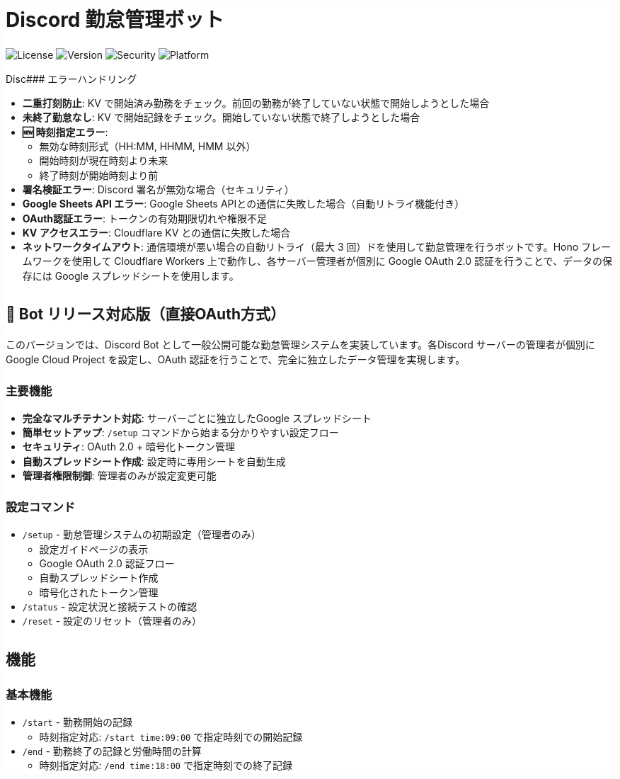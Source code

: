 # Discord 勤怠管理ボット

![License](https://img.shields.io/badge/license-MIT-blue.svg)
![Version](https://img.shields.io/badge/version-2.0-blue.svg)
![Security](https://img.shields.io/badge/OAuth-2.0-green.svg)
![Platform](https://img.shields.io/badge/platform-Cloudflare%20Workers-orange.svg)

Disc### エラーハンドリング

- **二重打刻防止**: KV で開始済み勤務をチェック。前回の勤務が終了していない状態で開始しようとした場合
- **未終了勤怠なし**: KV で開始記録をチェック。開始していない状態で終了しようとした場合
- **🆕 時刻指定エラー**:
  - 無効な時刻形式（HH:MM, HHMM, HMM 以外）
  - 開始時刻が現在時刻より未来
  - 終了時刻が開始時刻より前
- **署名検証エラー**: Discord 署名が無効な場合（セキュリティ）
- **Google Sheets API エラー**: Google Sheets APIとの通信に失敗した場合（自動リトライ機能付き）
- **OAuth認証エラー**: トークンの有効期限切れや権限不足
- **KV アクセスエラー**: Cloudflare KV との通信に失敗した場合
- **ネットワークタイムアウト**: 通信環境が悪い場合の自動リトライ（最大 3 回）ドを使用して勤怠管理を行うボットです。Hono フレームワークを使用して Cloudflare Workers 上で動作し、各サーバー管理者が個別に Google OAuth 2.0 認証を行うことで、データの保存には Google スプレッドシートを使用します。

## 🎉 Bot リリース対応版（直接OAuth方式）

このバージョンでは、Discord Bot として一般公開可能な勤怠管理システムを実装しています。各Discord サーバーの管理者が個別に Google Cloud Project を設定し、OAuth 認証を行うことで、完全に独立したデータ管理を実現します。

### 主要機能

- **完全なマルチテナント対応**: サーバーごとに独立したGoogle スプレッドシート
- **簡単セットアップ**: `/setup` コマンドから始まる分かりやすい設定フロー
- **セキュリティ**: OAuth 2.0 + 暗号化トークン管理
- **自動スプレッドシート作成**: 設定時に専用シートを自動生成
- **管理者権限制御**: 管理者のみが設定変更可能

### 設定コマンド

- `/setup` - 勤怠管理システムの初期設定（管理者のみ）
  - 設定ガイドページの表示
  - Google OAuth 2.0 認証フロー
  - 自動スプレッドシート作成
  - 暗号化されたトークン管理
- `/status` - 設定状況と接続テストの確認
- `/reset` - 設定のリセット（管理者のみ）

## 機能

### 基本機能
- `/start` - 勤務開始の記録
  - 時刻指定対応: `/start time:09:00` で指定時刻での開始記録
- `/end` - 勤務終了の記録と労働時間の計算
  - 時刻指定対応: `/end time:18:00` で指定時刻での終了記録
